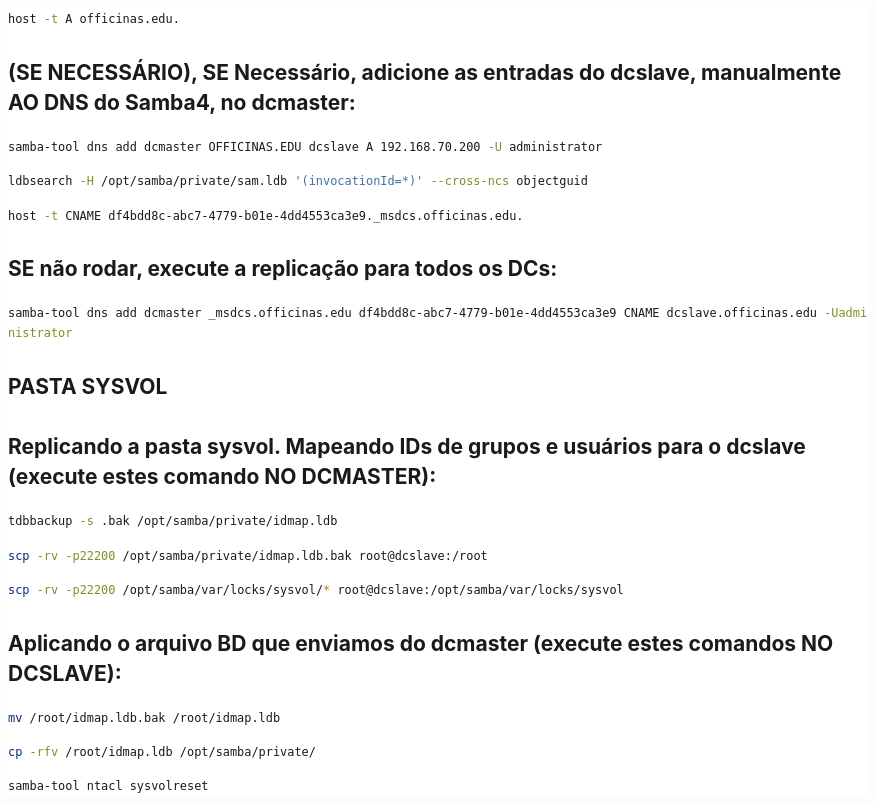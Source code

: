 ```bash
host -t A officinas.edu.
```

## (SE NECESSÁRIO), SE Necessário, adicione as entradas do dcslave, manualmente AO DNS do Samba4, no dcmaster:

```bash
samba-tool dns add dcmaster OFFICINAS.EDU dcslave A 192.168.70.200 -U administrator
```

```bash
ldbsearch -H /opt/samba/private/sam.ldb '(invocationId=*)' --cross-ncs objectguid
```

```bash
host -t CNAME df4bdd8c-abc7-4779-b01e-4dd4553ca3e9._msdcs.officinas.edu.
```

## SE não rodar, execute a replicação para todos os DCs:

```bash
samba-tool dns add dcmaster _msdcs.officinas.edu df4bdd8c-abc7-4779-b01e-4dd4553ca3e9 CNAME dcslave.officinas.edu -Uadministrator
```

## PASTA SYSVOL

## Replicando a pasta sysvol. Mapeando IDs de grupos e usuários para o dcslave (execute estes comando NO DCMASTER):

```bash
tdbbackup -s .bak /opt/samba/private/idmap.ldb
```

```bash
scp -rv -p22200 /opt/samba/private/idmap.ldb.bak root@dcslave:/root
```

```bash
scp -rv -p22200 /opt/samba/var/locks/sysvol/* root@dcslave:/opt/samba/var/locks/sysvol
```

## Aplicando o arquivo BD que enviamos do dcmaster (execute estes comandos NO DCSLAVE):

```bash
mv /root/idmap.ldb.bak /root/idmap.ldb
```

```bash
cp -rfv /root/idmap.ldb /opt/samba/private/
```

```bash
samba-tool ntacl sysvolreset
```
